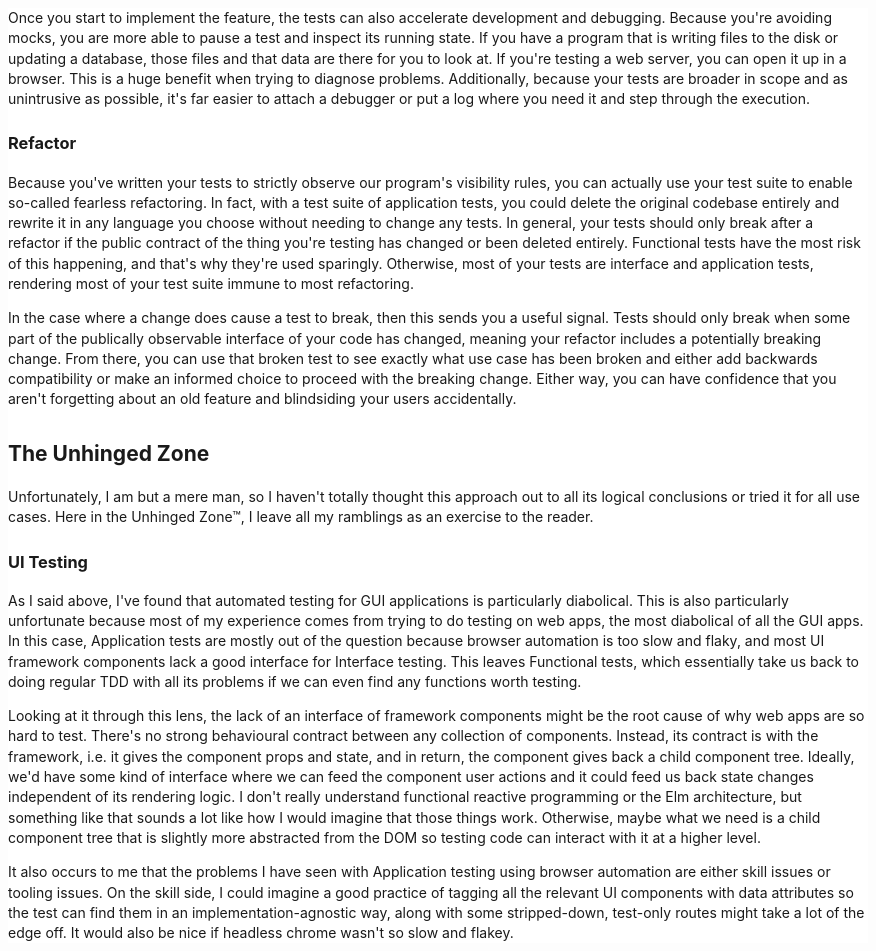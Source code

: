 Once you start to implement the feature, the tests can also accelerate development and debugging. Because you're avoiding mocks, you are more able to pause a test and inspect its running state. If you have a program that is writing files to the disk or updating a database, those files and that data are there for you to look at. If you're testing a web server, you can open it up in a browser. This is a huge benefit when trying to diagnose problems. Additionally, because your tests are broader in scope and as unintrusive as possible, it's far easier to attach a debugger or put a log where you need it and step through the execution.

### Refactor
Because you've written your tests to strictly observe our program's visibility rules, you can actually use your test suite to enable so-called fearless refactoring. In fact, with a test suite of application tests, you could delete the original codebase entirely and rewrite it in any language you choose without needing to change any tests. In general, your tests should only break after a refactor if the public contract of the thing you're testing has changed or been deleted entirely. Functional tests have the most risk of this happening, and that's why they're used sparingly. Otherwise, most of your tests are interface and application tests, rendering most of your test suite immune to most refactoring.

In the case where a change does cause a test to break, then this sends you a useful signal. Tests should only break when some part of the publically observable interface of your code has changed, meaning your refactor includes a potentially breaking change. From there, you can use that broken test to see exactly what use case has been broken and either add backwards compatibility or make an informed choice to proceed with the breaking change. Either way, you can have confidence that you aren't forgetting about an old feature and blindsiding your users accidentally.

## The Unhinged Zone
Unfortunately, I am but a mere man, so I haven't totally thought this approach out to all its logical conclusions or tried it for all use cases. Here in the Unhinged Zone™,️ I leave all my ramblings as an exercise to the reader.

### UI Testing
As I said above, I've found that automated testing for GUI applications is particularly diabolical. This is also particularly unfortunate because most of my experience comes from trying to do testing on web apps, the most diabolical of all the GUI apps. In this case, Application tests are mostly out of the question because browser automation is too slow and flaky, and most UI framework components lack a good interface for Interface testing. This leaves Functional tests, which essentially take us back to doing regular TDD with all its problems if we can even find any functions worth testing.

Looking at it through this lens, the lack of an interface of framework components might be the root cause of why web apps are so hard to test. There's no strong behavioural contract between any collection of components. Instead, its contract is with the framework, i.e. it gives the component props and state, and in return, the component gives back a child component tree. Ideally, we'd have some kind of interface where we can feed the component user actions and it could feed us back state changes independent of its rendering logic. I don't really understand functional reactive programming or the Elm architecture, but something like that sounds a lot like how I would imagine that those things work. Otherwise, maybe what we need is a child component tree that is slightly more abstracted from the DOM so testing code can interact with it at a higher level.

It also occurs to me that the problems I have seen with Application testing using browser automation are either skill issues or tooling issues. On the skill side, I could imagine a good practice of tagging all the relevant UI components with data attributes so the test can find them in an implementation-agnostic way, along with some stripped-down, test-only routes might take a lot of the edge off. It would also be nice if headless chrome wasn't so slow and flakey.
